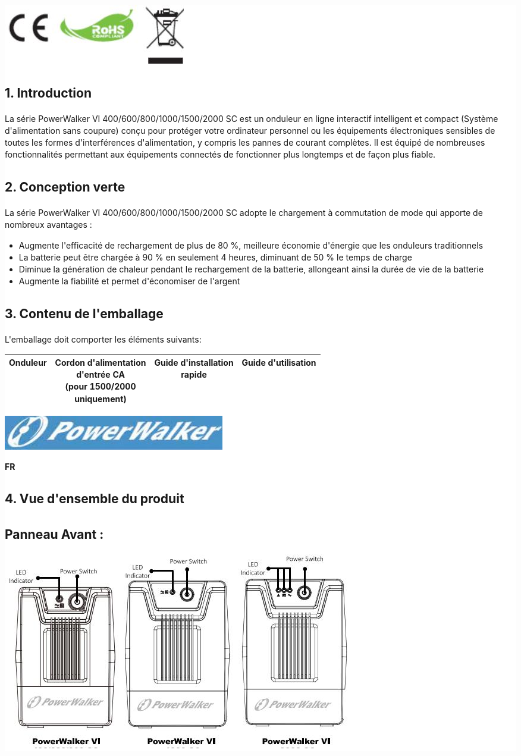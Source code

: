 ![](_page_18_Picture_18.jpeg)

## **1. Introduction**

La série PowerWalker VI 400/600/800/1000/1500/2000 SC est un onduleur en ligne interactif intelligent et compact (Système d'alimentation sans coupure) conçu pour protéger votre ordinateur personnel ou les équipements électroniques sensibles de toutes les formes d'interférences d'alimentation, y compris les pannes de courant complètes. Il est équipé de nombreuses fonctionnalités permettant aux équipements connectés de fonctionner plus longtemps et de façon plus fiable.

## **2. Conception verte**

La série PowerWalker VI 400/600/800/1000/1500/2000 SC adopte le chargement à commutation de mode qui apporte de nombreux avantages :

- Augmente l'efficacité de rechargement de plus de 80 %, meilleure économie d'énergie que les onduleurs traditionnels
- La batterie peut être chargée à 90 % en seulement 4 heures, diminuant de 50 % le temps de charge
- Diminue la génération de chaleur pendant le rechargement de la batterie, allongeant ainsi la durée de vie de la batterie
- Augmente la fiabilité et permet d'économiser de l'argent

## **3. Contenu de l'emballage**

L'emballage doit comporter les éléments suivants:

| Onduleur | Cordon d'alimentation<br>d'entrée CA<br>(pour 1500/2000<br>uniquement) | Guide d'installation<br>rapide | Guide d'utilisation |
|----------|------------------------------------------------------------------------|--------------------------------|---------------------|

![](_page_20_Picture_0.jpeg)

**FR**

## **4. Vue d'ensemble du produit**

## **Panneau Avant :**

![](_page_20_Figure_3.jpeg)